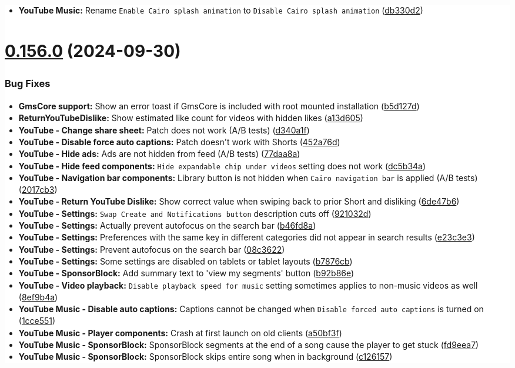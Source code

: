 * **YouTube Music:** Rename `Enable Cairo splash animation` to `Disable Cairo splash animation` ([db330d2](https://github.com/TDAD68/revanced-integrations/commit/db330d2bd0cb25ecf09b280f476b96cf034f0a9e))

# [0.156.0](https://github.com/anddea/revanced-integrations/compare/v0.155.0...v0.156.0) (2024-09-30)


### Bug Fixes

* **GmsCore support:** Show an error toast if GmsCore is included with root mounted installation ([b5d127d](https://github.com/anddea/revanced-integrations/commit/b5d127d1e38c3d280e86c275e9d8f0c5a1c45b9b))
* **ReturnYouTubeDislike:** Show estimated like count for videos with hidden likes ([a13d605](https://github.com/anddea/revanced-integrations/commit/a13d605fe67801a43703e2d0003568713198f1f9))
* **YouTube - Change share sheet:** Patch does not work (A/B tests) ([d340a1f](https://github.com/anddea/revanced-integrations/commit/d340a1fe7cc15f247e7950eafe85f84b4812cd9c))
* **YouTube - Disable force auto captions:** Patch doesn't work with Shorts ([452a76d](https://github.com/anddea/revanced-integrations/commit/452a76da679879503db0a53fcbe9aa41107c50b7))
* **YouTube - Hide ads:** Ads are not hidden from feed (A/B tests) ([77daa8a](https://github.com/anddea/revanced-integrations/commit/77daa8ae161851b329012453227244211eeef102))
* **YouTube - Hide feed components:** `Hide expandable chip under videos` setting does not work ([dc5b34a](https://github.com/anddea/revanced-integrations/commit/dc5b34a81c5590dcaa97ce56e5fbdc79a4d91a2f))
* **YouTube - Navigation bar components:** Library button is not hidden when `Cairo navigation bar` is applied (A/B tests) ([2017cb3](https://github.com/anddea/revanced-integrations/commit/2017cb3e2badc4d3ac17db0e1ed89e64f08af2e3))
* **YouTube - Return YouTube Dislike:** Show correct value when swiping back to prior Short and disliking ([6de47b6](https://github.com/anddea/revanced-integrations/commit/6de47b62b54132babb3677845d28511a8a14dbe3))
* **YouTube - Settings:** `Swap Create and Notifications button` description cuts off ([921032d](https://github.com/anddea/revanced-integrations/commit/921032d159baae24968e09bc83ef08b9185bb86b))
* **YouTube - Settings:** Actually prevent autofocus on the search bar ([b46fd8a](https://github.com/anddea/revanced-integrations/commit/b46fd8a4fb686e59cae30a43bc6f9005c5d48637))
* **YouTube - Settings:** Preferences with the same key in different categories did not appear in search results ([e23c3e3](https://github.com/anddea/revanced-integrations/commit/e23c3e3878ee9292d248574d5f30e6369e879b6d))
* **YouTube - Settings:** Prevent autofocus on the search bar ([08c3622](https://github.com/anddea/revanced-integrations/commit/08c36220af370f69b38a52926fed541756ce7fc1))
* **YouTube - Settings:** Some settings are disabled on tablets or tablet layouts ([b7876cb](https://github.com/anddea/revanced-integrations/commit/b7876cbaf2508b8361b1ffde8f6b298eb0691fc5))
* **YouTube - SponsorBlock:** Add summary text to 'view my segments' button ([b92b86e](https://github.com/anddea/revanced-integrations/commit/b92b86eab3d4e71ad0e4edf2e350a94abf69e89b))
* **YouTube - Video playback:** `Disable playback speed for music` setting sometimes applies to non-music videos as well ([8ef9b4a](https://github.com/anddea/revanced-integrations/commit/8ef9b4af0f7c145900a3dff968db4813843581a2))
* **YouTube Music - Disable auto captions:** Captions cannot be changed when `Disable forced auto captions` is turned on ([1cce551](https://github.com/anddea/revanced-integrations/commit/1cce551df188589e1c65ad4f319282e1594e88c0))
* **YouTube Music - Player components:** Crash at first launch on old clients ([a50bf3f](https://github.com/anddea/revanced-integrations/commit/a50bf3ff1d6377ae5626a7a0ccc54dcb5e852aad))
* **YouTube Music - SponsorBlock:** SponsorBlock segments at the end of a song cause the player to get stuck ([fd9eea7](https://github.com/anddea/revanced-integrations/commit/fd9eea717ab4fd1e3c4950af3bf6e02b0a2051a0))
* **YouTube Music - SponsorBlock:** SponsorBlock skips entire song when in background ([c126157](https://github.com/anddea/revanced-integrations/commit/c126157a1e2a612d0aba5c2200dbce01c8d1721a))
